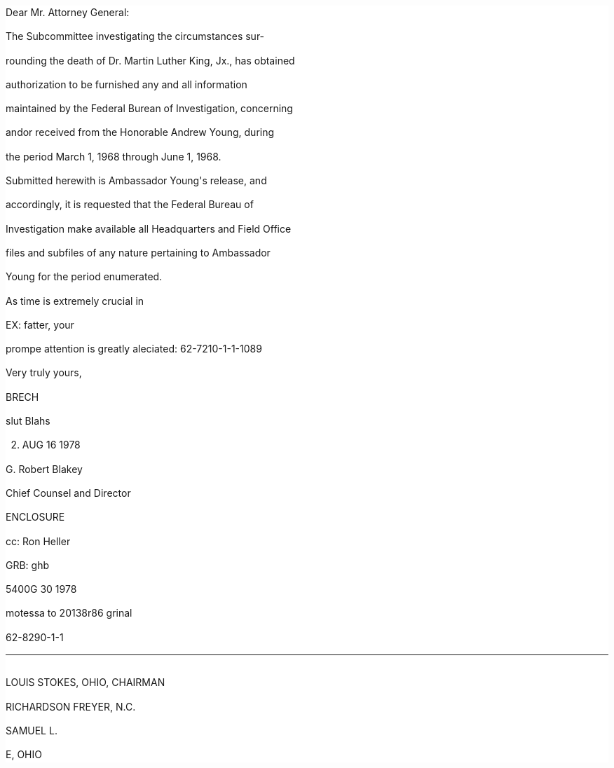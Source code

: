 Dear Mr. Attorney General:

The Subcommittee investigating the circumstances sur-

rounding the death of Dr. Martin Luther King, Jx., has obtained

authorization to be furnished any and all information

maintained by the Federal Burean of Investigation, concerning

andor received from the Honorable Andrew Young, during

the period March 1, 1968 through June 1, 1968.

Submitted herewith is Ambassador Young's release, and

accordingly, it is requested that the Federal Bureau of

Investigation make available all Headquarters and Field Office

files and subfiles of any nature pertaining to Ambassador

Young for the period enumerated.

As time is extremely crucial in

EX: fatter, your

prompe attention is greatly aleciated: 62-7210-1-1-1089

Very truly yours,

BRECH

slut Blahs

2. AUG 16 1978

G. Robert Blakey

Chief Counsel and Director

ENCLOSURE

cc: Ron Heller

GRB: ghb

5400G 30 1978

motessa to 20138r86 grinal

62-8290-1-1

---

##
LOUIS STOKES, OHIO, CHAIRMAN

RICHARDSON FREYER, N.C.

SAMUEL L.

E, OHIO
